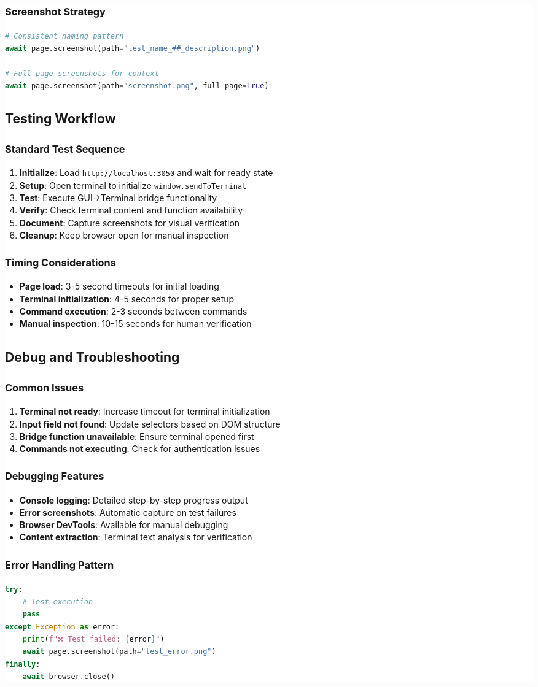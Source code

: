 ### Screenshot Strategy
```python
# Consistent naming pattern
await page.screenshot(path="test_name_##_description.png")

# Full page screenshots for context
await page.screenshot(path="screenshot.png", full_page=True)
```

## Testing Workflow

### Standard Test Sequence
1. **Initialize**: Load `http://localhost:3050` and wait for ready state
2. **Setup**: Open terminal to initialize `window.sendToTerminal`
3. **Test**: Execute GUI→Terminal bridge functionality
4. **Verify**: Check terminal content and function availability
5. **Document**: Capture screenshots for visual verification
6. **Cleanup**: Keep browser open for manual inspection

### Timing Considerations
- **Page load**: 3-5 second timeouts for initial loading
- **Terminal initialization**: 4-5 seconds for proper setup
- **Command execution**: 2-3 seconds between commands
- **Manual inspection**: 10-15 seconds for human verification

## Debug and Troubleshooting

### Common Issues
1. **Terminal not ready**: Increase timeout for terminal initialization
2. **Input field not found**: Update selectors based on DOM structure
3. **Bridge function unavailable**: Ensure terminal opened first
4. **Commands not executing**: Check for authentication issues

### Debugging Features
- **Console logging**: Detailed step-by-step progress output
- **Error screenshots**: Automatic capture on test failures
- **Browser DevTools**: Available for manual debugging
- **Content extraction**: Terminal text analysis for verification

### Error Handling Pattern
```python
try:
    # Test execution
    pass
except Exception as error:
    print(f"❌ Test failed: {error}")
    await page.screenshot(path="test_error.png")
finally:
    await browser.close()
```
